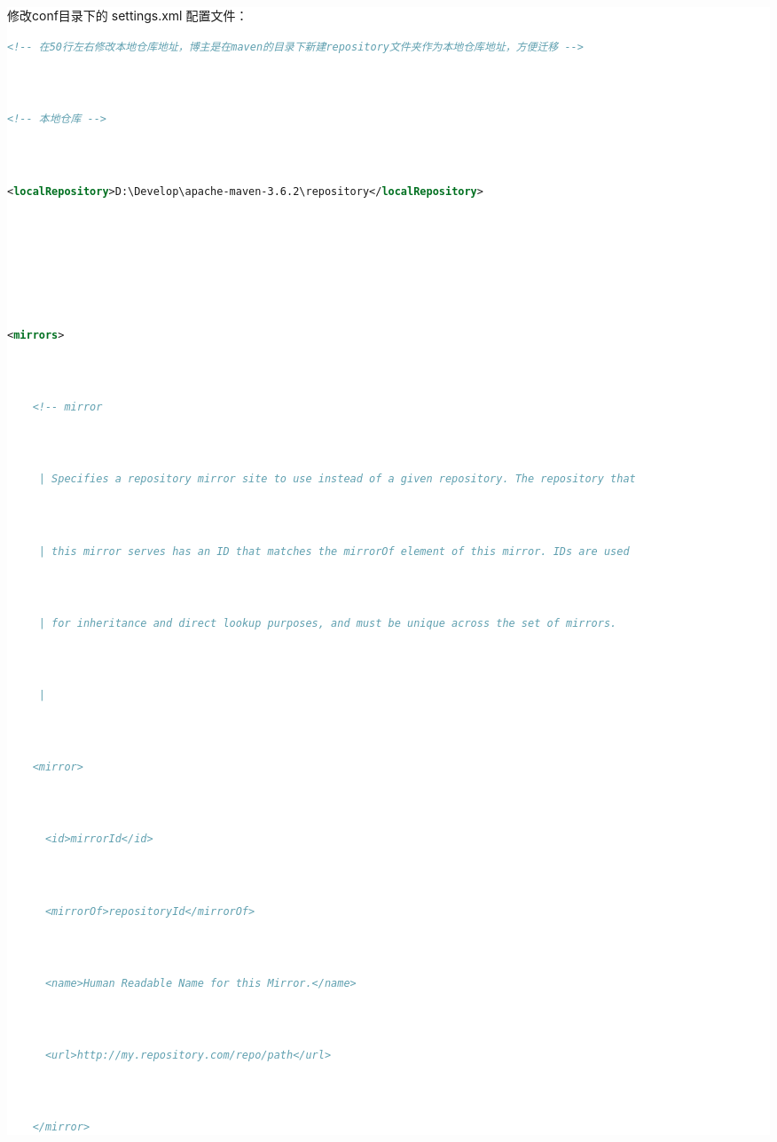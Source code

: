 修改conf目录下的 settings.xml 配置文件：

```XML
<!-- 在50行左右修改本地仓库地址，博主是在maven的目录下新建repository文件夹作为本地仓库地址，方便迁移 -->



<!-- 本地仓库 -->



<localRepository>D:\Develop\apache-maven-3.6.2\repository</localRepository>



 



<mirrors>



	<!-- mirror



	 | Specifies a repository mirror site to use instead of a given repository. The repository that



	 | this mirror serves has an ID that matches the mirrorOf element of this mirror. IDs are used



	 | for inheritance and direct lookup purposes, and must be unique across the set of mirrors.



	 |



	<mirror>



	  <id>mirrorId</id>



	  <mirrorOf>repositoryId</mirrorOf>



	  <name>Human Readable Name for this Mirror.</name>



	  <url>http://my.repository.com/repo/path</url>



	</mirror>
```